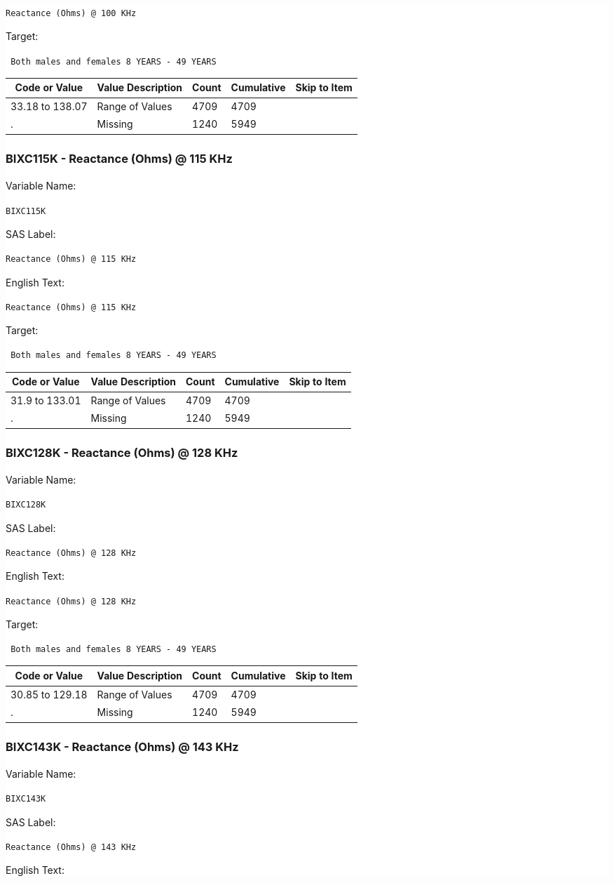     Reactance (Ohms) @ 100 KHz
Target:

     Both males and females 8 YEARS - 49 YEARS
Code or Value | Value Description | Count | Cumulative | Skip to Item  
---|---|---|---|---  
33.18 to 138.07 | Range of Values | 4709 | 4709 |   
. | Missing | 1240 | 5949 |   
  
### BIXC115K - Reactance (Ohms) @ 115 KHz

Variable Name:

    BIXC115K
SAS Label:

    Reactance (Ohms) @ 115 KHz
English Text:

    Reactance (Ohms) @ 115 KHz
Target:

     Both males and females 8 YEARS - 49 YEARS
Code or Value | Value Description | Count | Cumulative | Skip to Item  
---|---|---|---|---  
31.9 to 133.01 | Range of Values | 4709 | 4709 |   
. | Missing | 1240 | 5949 |   
  
### BIXC128K - Reactance (Ohms) @ 128 KHz

Variable Name:

    BIXC128K
SAS Label:

    Reactance (Ohms) @ 128 KHz
English Text:

    Reactance (Ohms) @ 128 KHz
Target:

     Both males and females 8 YEARS - 49 YEARS
Code or Value | Value Description | Count | Cumulative | Skip to Item  
---|---|---|---|---  
30.85 to 129.18 | Range of Values | 4709 | 4709 |   
. | Missing | 1240 | 5949 |   
  
### BIXC143K - Reactance (Ohms) @ 143 KHz

Variable Name:

    BIXC143K
SAS Label:

    Reactance (Ohms) @ 143 KHz
English Text:
